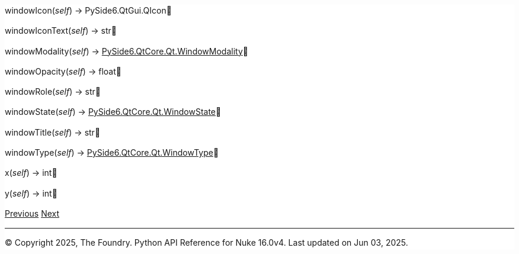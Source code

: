 
windowIcon(_self_) → PySide6.QtGui.QIcon
    

windowIconText(_self_) → str
    

windowModality(_self_) → [PySide6.QtCore.Qt.WindowModality](nukescripts.widgetgroup.Qt.html#nukescripts.widgetgroup.Qt.WindowModality "PySide6.QtCore.Qt.WindowModality")
    

windowOpacity(_self_) → float
    

windowRole(_self_) → str
    

windowState(_self_) → [PySide6.QtCore.Qt.WindowState](nukescripts.widgetgroup.Qt.html#nukescripts.widgetgroup.Qt.WindowState "PySide6.QtCore.Qt.WindowState")
    

windowTitle(_self_) → str
    

windowType(_self_) → [PySide6.QtCore.Qt.WindowType](nukescripts.widgetgroup.Qt.html#nukescripts.widgetgroup.Qt.WindowType "PySide6.QtCore.Qt.WindowType")
    

x(_self_) → int
    

y(_self_) → int
    

[ Previous](nukescripts.version_up.html "nukescripts.version_up") [Next ](nukescripts.BlinkscriptEditorWidgetKnob.html "nukescripts.BlinkscriptEditorWidgetKnob")

* * *

© Copyright 2025, The Foundry. Python API Reference for Nuke 16.0v4. Last updated on Jun 03, 2025. 
